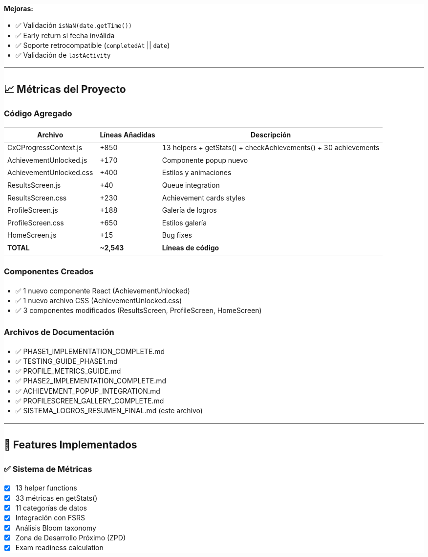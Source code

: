 **Mejoras:**
- ✅ Validación `isNaN(date.getTime())`
- ✅ Early return si fecha inválida
- ✅ Soporte retrocompatible (`completedAt` || `date`)
- ✅ Validación de `lastActivity`

---

## 📈 **Métricas del Proyecto**

### Código Agregado
| Archivo | Líneas Añadidas | Descripción |
|---------|-----------------|-------------|
| CxCProgressContext.js | +850 | 13 helpers + getStats() + checkAchievements() + 30 achievements |
| AchievementUnlocked.js | +170 | Componente popup nuevo |
| AchievementUnlocked.css | +400 | Estilos y animaciones |
| ResultsScreen.js | +40 | Queue integration |
| ResultsScreen.css | +230 | Achievement cards styles |
| ProfileScreen.js | +188 | Galería de logros |
| ProfileScreen.css | +650 | Estilos galería |
| HomeScreen.js | +15 | Bug fixes |
| **TOTAL** | **~2,543** | **Líneas de código** |

### Componentes Creados
- ✅ 1 nuevo componente React (AchievementUnlocked)
- ✅ 1 nuevo archivo CSS (AchievementUnlocked.css)
- ✅ 3 componentes modificados (ResultsScreen, ProfileScreen, HomeScreen)

### Archivos de Documentación
- ✅ PHASE1_IMPLEMENTATION_COMPLETE.md
- ✅ TESTING_GUIDE_PHASE1.md
- ✅ PROFILE_METRICS_GUIDE.md
- ✅ PHASE2_IMPLEMENTATION_COMPLETE.md
- ✅ ACHIEVEMENT_POPUP_INTEGRATION.md
- ✅ PROFILESCREEN_GALLERY_COMPLETE.md
- ✅ SISTEMA_LOGROS_RESUMEN_FINAL.md (este archivo)

---

## 🎯 **Features Implementados**

### ✅ Sistema de Métricas
- [x] 13 helper functions
- [x] 33 métricas en getStats()
- [x] 11 categorías de datos
- [x] Integración con FSRS
- [x] Análisis Bloom taxonomy
- [x] Zona de Desarrollo Próximo (ZPD)
- [x] Exam readiness calculation
